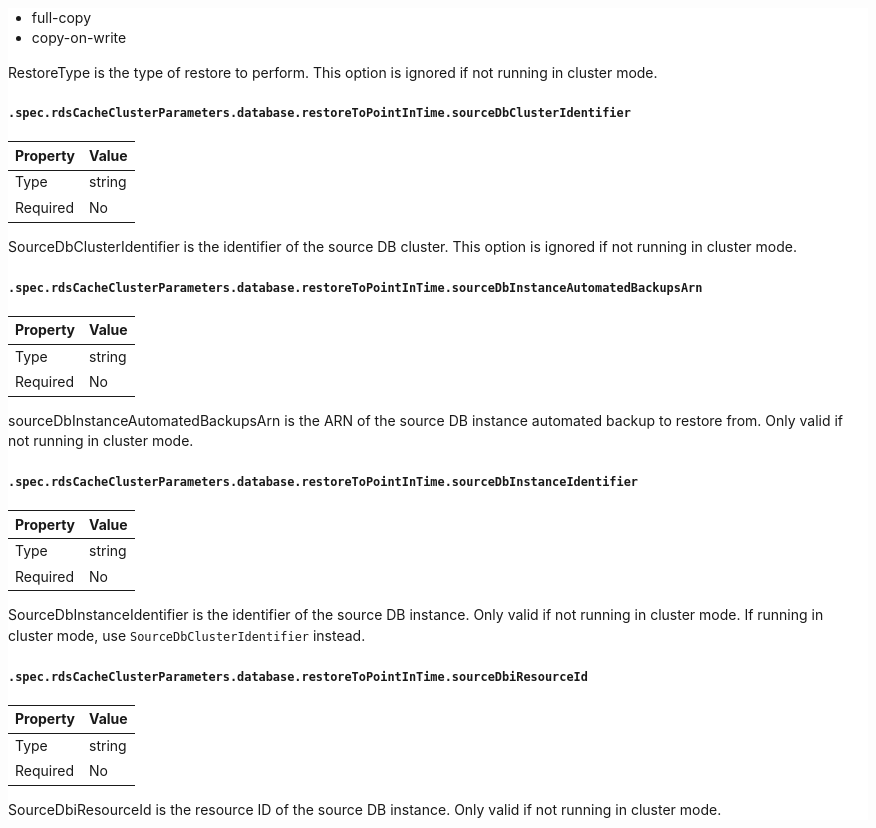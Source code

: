 - full-copy
- copy-on-write

RestoreType is the type of restore to perform. This option is ignored if
not running in cluster mode.

#### `.spec.rdsCacheClusterParameters.database.restoreToPointInTime.sourceDbClusterIdentifier`

|Property |Value    |
|:--------|:--------|
|Type     |string|
|Required |No|

SourceDbClusterIdentifier is the identifier of the source DB cluster.
This option is ignored if not running in cluster mode.

#### `.spec.rdsCacheClusterParameters.database.restoreToPointInTime.sourceDbInstanceAutomatedBackupsArn`

|Property |Value    |
|:--------|:--------|
|Type     |string|
|Required |No|

sourceDbInstanceAutomatedBackupsArn is the ARN of the source DB instance
automated backup to restore from. Only valid if not running in cluster mode.

#### `.spec.rdsCacheClusterParameters.database.restoreToPointInTime.sourceDbInstanceIdentifier`

|Property |Value    |
|:--------|:--------|
|Type     |string|
|Required |No|

SourceDbInstanceIdentifier is the identifier of the source DB instance.
Only valid if not running in cluster mode. If running in cluster mode, use
`SourceDbClusterIdentifier` instead.

#### `.spec.rdsCacheClusterParameters.database.restoreToPointInTime.sourceDbiResourceId`

|Property |Value    |
|:--------|:--------|
|Type     |string|
|Required |No|

SourceDbiResourceId is the resource ID of the source DB instance. Only
valid if not running in cluster mode.

